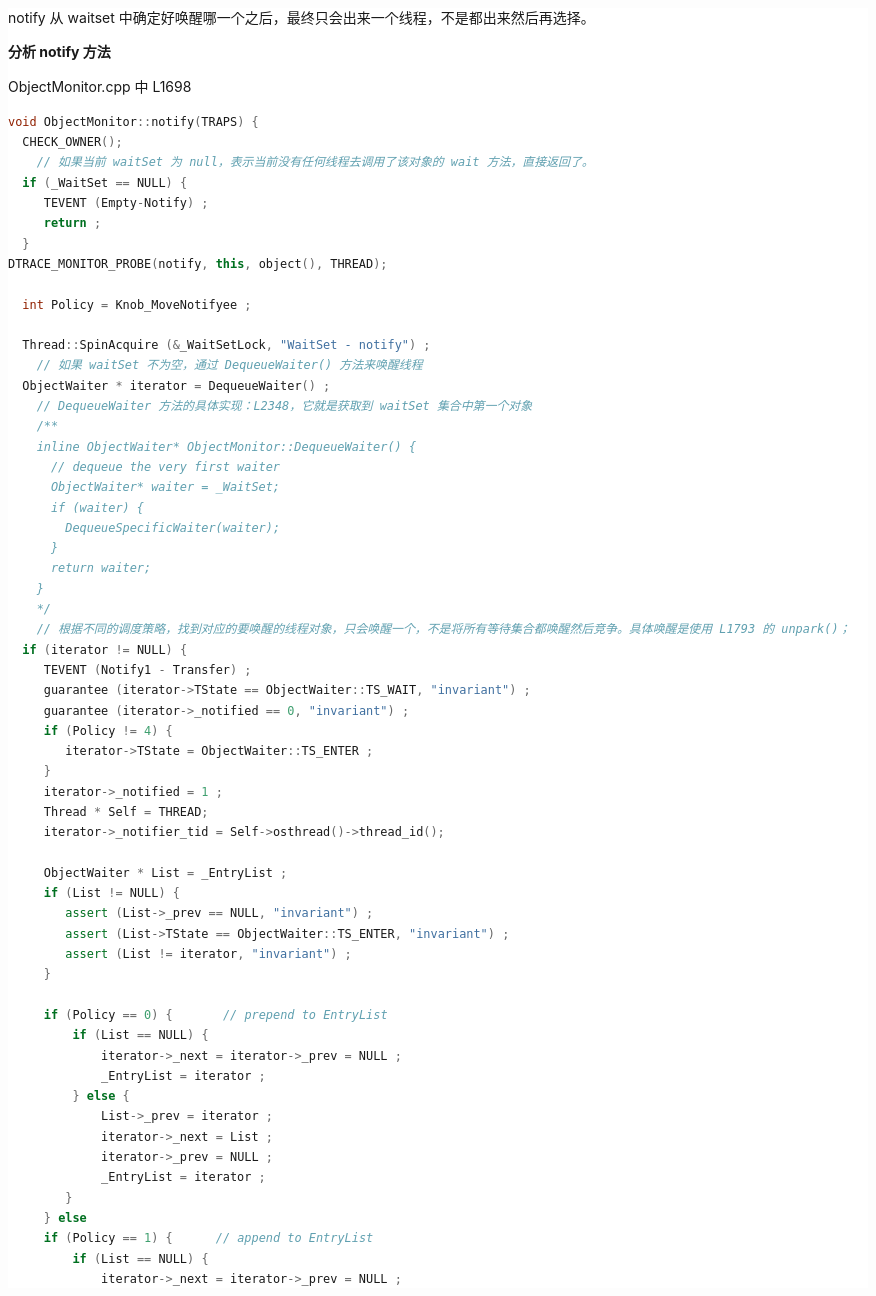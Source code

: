 notify 从 waitset 中确定好唤醒哪一个之后，最终只会出来一个线程，不是都出来然后再选择。

**分析 notify 方法**

ObjectMonitor.cpp 中 L1698

```cpp
void ObjectMonitor::notify(TRAPS) {
  CHECK_OWNER();
    // 如果当前 waitSet 为 null，表示当前没有任何线程去调用了该对象的 wait 方法，直接返回了。
  if (_WaitSet == NULL) {
     TEVENT (Empty-Notify) ;
     return ;
  }
DTRACE_MONITOR_PROBE(notify, this, object(), THREAD);

  int Policy = Knob_MoveNotifyee ;

  Thread::SpinAcquire (&_WaitSetLock, "WaitSet - notify") ;
    // 如果 waitSet 不为空，通过 DequeueWaiter() 方法来唤醒线程
  ObjectWaiter * iterator = DequeueWaiter() ;
    // DequeueWaiter 方法的具体实现：L2348，它就是获取到 waitSet 集合中第一个对象
    /**
    inline ObjectWaiter* ObjectMonitor::DequeueWaiter() {
      // dequeue the very first waiter
      ObjectWaiter* waiter = _WaitSet;
      if (waiter) {
        DequeueSpecificWaiter(waiter);
      }
      return waiter;
    }
    */
    // 根据不同的调度策略，找到对应的要唤醒的线程对象，只会唤醒一个，不是将所有等待集合都唤醒然后竞争。具体唤醒是使用 L1793 的 unpark()；
  if (iterator != NULL) {
     TEVENT (Notify1 - Transfer) ;
     guarantee (iterator->TState == ObjectWaiter::TS_WAIT, "invariant") ;
     guarantee (iterator->_notified == 0, "invariant") ;
     if (Policy != 4) {
        iterator->TState = ObjectWaiter::TS_ENTER ;
     }
     iterator->_notified = 1 ;
     Thread * Self = THREAD;
     iterator->_notifier_tid = Self->osthread()->thread_id();

     ObjectWaiter * List = _EntryList ;
     if (List != NULL) {
        assert (List->_prev == NULL, "invariant") ;
        assert (List->TState == ObjectWaiter::TS_ENTER, "invariant") ;
        assert (List != iterator, "invariant") ;
     }

     if (Policy == 0) {       // prepend to EntryList
         if (List == NULL) {
             iterator->_next = iterator->_prev = NULL ;
             _EntryList = iterator ;
         } else {
             List->_prev = iterator ;
             iterator->_next = List ;
             iterator->_prev = NULL ;
             _EntryList = iterator ;
        }
     } else
     if (Policy == 1) {      // append to EntryList
         if (List == NULL) {
             iterator->_next = iterator->_prev = NULL ;
```